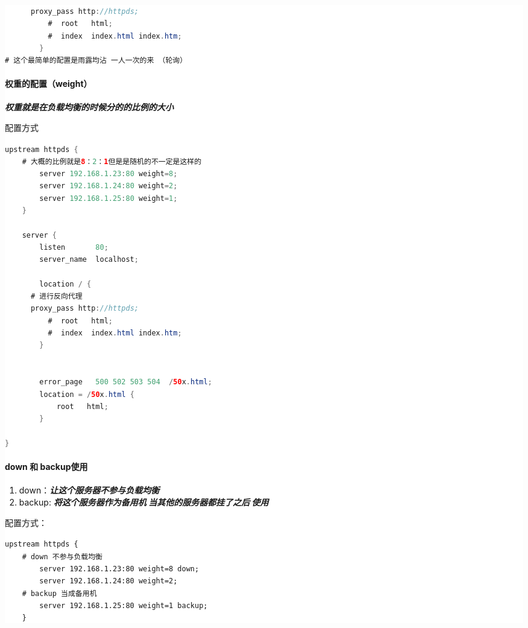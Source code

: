 ```Java
	  proxy_pass http://httpds;
          #  root   html;
          #  index  index.html index.htm;
        }
# 这个最简单的配置是雨露均沾 一人一次的来 （轮询）

```

#### 权重的配置（weight）

***权重就是在负载均衡的时候分的的比例的大小***

配置方式

```java
upstream httpds {
    # 大概的比例就是8：2：1但是是随机的不一定是这样的
		server 192.168.1.23:80 weight=8;
		server 192.168.1.24:80 weight=2;
		server 192.168.1.25:80 weight=1;
	}
	
    server {
        listen       80;
        server_name  localhost;

        location / {
      # 进行反向代理 
	  proxy_pass http://httpds;
          #  root   html;
          #  index  index.html index.htm;
        }

   
        error_page   500 502 503 504  /50x.html;
        location = /50x.html {
            root   html;
        }

}
```

#### down 和 backup使用

1. down：***让这个服务器不参与负载均衡***
2. backup: ***将这个服务器作为备用机 当其他的服务器都挂了之后 使用***

配置方式：

```xml
upstream httpds {
	# down 不参与负载均衡
		server 192.168.1.23:80 weight=8 down;
		server 192.168.1.24:80 weight=2;
	# backup 当成备用机
		server 192.168.1.25:80 weight=1 backup;
	}
```
